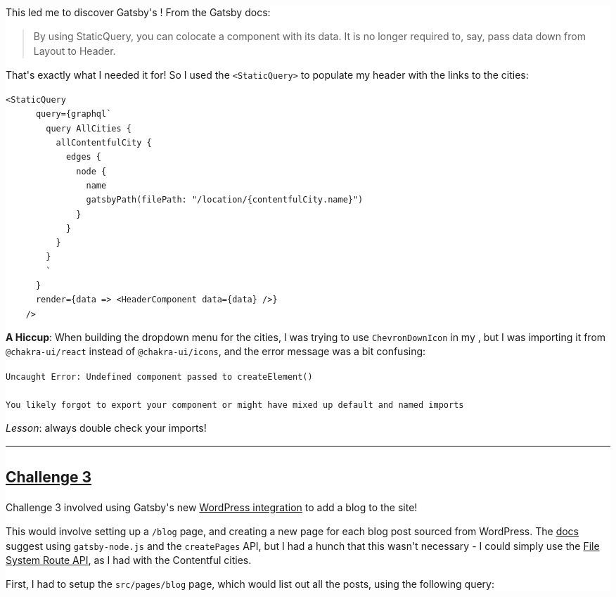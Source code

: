 This led me to discover Gatsby's [<StaticQuery>](https://www.gatsbyjs.com/docs/how-to/querying-data/static-query/)! From the Gatsby docs:

> By using StaticQuery, you can colocate a component with its data. It is no longer required to, say, pass data down from Layout to Header.

That's exactly what I needed it for! So I used the `<StaticQuery>` to populate my header with the links to the cities:

```react
<StaticQuery 
      query={graphql`
        query AllCities {
          allContentfulCity {
            edges {
              node {
                name
                gatsbyPath(filePath: "/location/{contentfulCity.name}")
              }
            }
          }
        }
        `
      }
      render={data => <HeaderComponent data={data} />}
    />
```

**A Hiccup**: When building the dropdown menu for the cities, I was trying to use `ChevronDownIcon` in my <HeaderComponent>, but I was importing it from `@chakra-ui/react` instead of `@chakra-ui/icons`, and the error message was a bit confusing:

```console
Uncaught Error: Undefined component passed to createElement()

You likely forgot to export your component or might have mixed up default and named imports
```

_Lesson_: always double check your imports!

***

## [Challenge 3](https://www.gatsbyjs.com/blog/100days-challenge-3/)

Challenge 3 involved using Gatsby's new [WordPress integration](https://www.gatsbyjs.com/plugins/gatsby-source-wordpress/) to add a blog to the site!

This would involve setting up a `/blog` page, and creating a new page for each blog post sourced from WordPress. The [docs](https://github.com/gatsbyjs/gatsby/blob/master/packages/gatsby-source-wordpress/docs/tutorials/building-a-new-site-wordpress-and-gatsby.md#creating-pages-for-each-blog-post-and-linking-to-them) suggest using `gatsby-node.js` and the `createPages` API, but I had a hunch that this wasn't necessary - I could simply use the [File System Route API](https://www.gatsbyjs.com/docs/reference/routing/file-system-route-api/), as I had with the Contentful cities.

First, I had to setup the `src/pages/blog` page, which would list out all the posts, using the following query:
